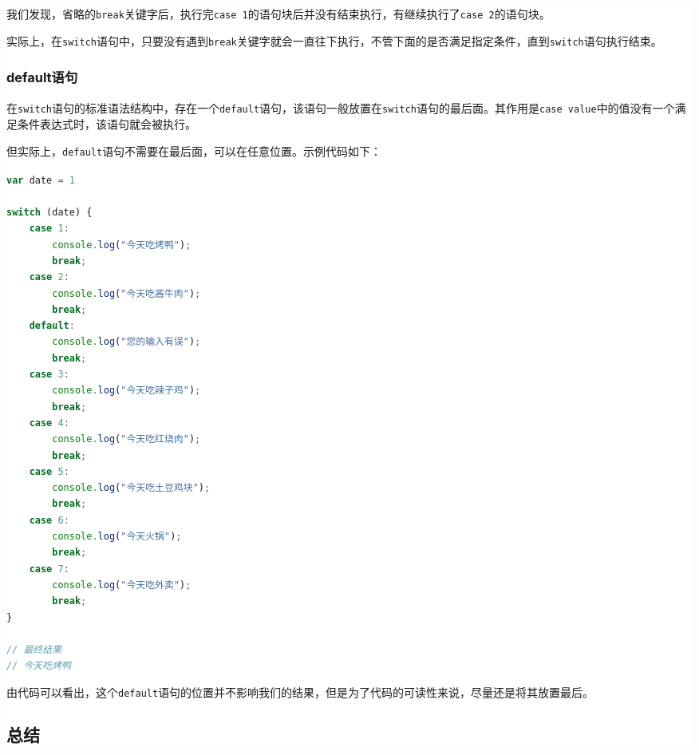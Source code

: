 
我们发现，省略的`break`关键字后，执行完`case 1`的语句块后并没有结束执行，有继续执行了`case 2`的语句块。

实际上，在`switch`语句中，只要没有遇到`break`关键字就会一直往下执行，不管下面的是否满足指定条件，直到`switch`语句执行结束。

### default语句

在`switch`语句的标准语法结构中，存在一个`default`语句，该语句一般放置在`switch`语句的最后面。其作用是`case value`中的值没有一个满足条件表达式时，该语句就会被执行。

但实际上，`default`语句不需要在最后面，可以在任意位置。示例代码如下：

```JavaScript
var date = 1

switch (date) {
    case 1:
        console.log("今天吃烤鸭");
        break;
    case 2:
        console.log("今天吃酱牛肉");
        break;
    default:
        console.log("您的输入有误");
        break;
    case 3:
        console.log("今天吃辣子鸡");
        break;
    case 4:
        console.log("今天吃红烧肉");
        break;
    case 5:
        console.log("今天吃土豆鸡块");
        break;
    case 6:
        console.log("今天火锅");
        break;
    case 7:
        console.log("今天吃外卖");
        break;
}

// 最终结果
// 今天吃烤鸭
```


由代码可以看出，这个`default`语句的位置并不影响我们的结果，但是为了代码的可读性来说，尽量还是将其放置最后。

## 总结
